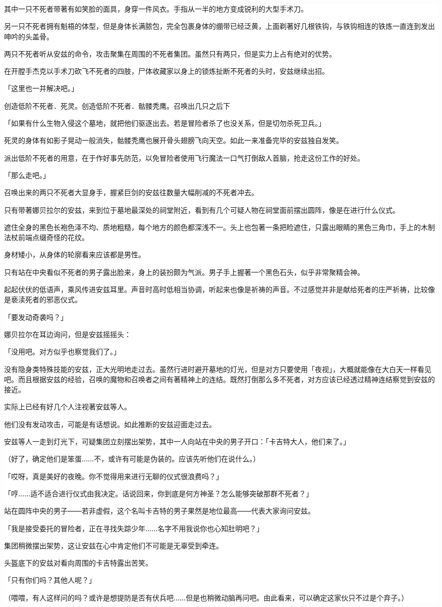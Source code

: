 其中一只不死者带著有如笑脸的面具，身穿一件风衣。手指从一半的地方变成锐利的大型手术刀。

另一只不死者拥有魁梧的体型，但是身体长满脓包，完全包裹身体的绷带已经泛黄，上面剃著好几根铁钩，与铁钩相连的铁炼一直连到发出呻吟的头盖骨。

两只不死者听从安兹的命令，攻击聚集在周围的不死者集团。虽然只有两只，但是实力上占有绝对的优势。

在开膛手杰克以手术刀砍飞不死者的四肢，尸体收藏家以身上的锁炼扯断不死者的头时，安兹继续出招。

「这里也一并解决吧。」

创造低阶不死者．死灵。创造低阶不死者．骷髅秃鹰。召唤出几只之后下

「如果有什么生物入侵这个墓地，就把他们驱逐出去。若是冒险者杀了也没关系，但是切勿杀死卫兵。」

死灵的身体有如影子晃动一般消失，骷髅秃鹰也展开骨头翅膀飞向天空。如此一来准备完毕的安兹独自发笑。

派出低阶不死者的用意，在于作好事先防范，以免冒险者使用飞行魔法一口气打倒敌人首脑，抢走这份工作的好处。

「那么走吧。」

召唤出来的两只不死者大显身手，握紧巨剑的安兹往数量大幅削减的不死者冲去。

只有带著娜贝拉尔的安兹，来到位于墓地最深处的祠堂附近，看到有几个可疑人物在祠堂面前摆出圆阵，像是在进行什么仪式。

遮住全身的黑色长袍色泽不均、质地粗糙，每个地方的颜色都深浅不一。头上也包著一条把睑遮住，只露出眼睛的黑色三角巾，手上的木制法杖前端点缀奇怪的花纹。

身材矮小，从身体的轮廓看来应该都是男性。

只有站在中央看似不死者的男子露出脸来，身上的装扮颇为气派。男子手上握著一个黑色石头，似乎非常聚精会神。

起起伏伏的低语声，乘风传进安兹耳里。声音时高时低相当协调，听起来也像是祈祷的声音。不过感觉并非是献给死者的庄严祈祷，比较像是亵渎死者的邪恶仪式。

「要发动奇袭吗？」

娜贝拉尔在耳边询问，但是安兹摇摇头：

「没用吧。对方似乎也察觉我们了。」

没有隐身类特殊技能的安兹，正大光明地走过去。虽然行进时避开墓地的灯光，但是对方只要使用「夜视」，大概就能像在大白天一样看见吧。而且根据安兹的经验，召唤的魔物和召唤者之间有著精神上的连结。既然打倒那么多不死者，对方应该已经透过精神连结察觉到安兹的接近。

实际上已经有好几个人注视著安兹等人。

他们没有发动攻击，可能是有话想说。如此推断的安兹迎面走过去。

安兹等人一走到灯光下，可疑集团立刻摆出架势，其中一人向站在中央的男子开口：「卡吉特大人，他们来了。」

（好了，确定他们是笨蛋……不，或许有可能是伪装的。应该先听他们在说什么。）

「哎呀，真是美好的夜晚。你不觉得用来进行无聊的仪式很浪费吗？」

「哼……适不适合进行仪式由我决定。话说回来，你到底是何方神圣？怎么能够突破那群不死者？」

站在圆阵中央的男子——若非虚假，这个名叫卡吉特的男子果然是地位最高——代表大家询问安兹。

「我是接受委托的冒险者，正在寻找失踪少年……名字不用我说你也心知肚明吧？」

集团稍微摆出架势，这让安兹在心中肯定他们不可能是无辜受到牵连。

头盔底下的安兹对看向周围的卡吉特露出苦笑。

「只有你们吗？其他人呢？」

（喂喂，有人这样问的吗？或许是想提防是否有伏兵吧……但是也稍微动脑再问吧。由此看来，可以确定这家伙只不过是个弃子。）
